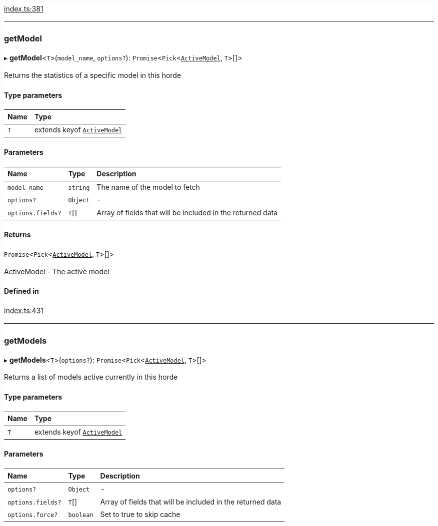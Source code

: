[index.ts:381](https://github.com/ZeldaFan0225/ai_horde/blob/99a73d4/index.ts#L381)

___

### getModel

▸ **getModel**<`T`\>(`model_name`, `options?`): `Promise`<`Pick`<[`ActiveModel`](../interfaces/ActiveModel.md), `T`\>[]\>

Returns the statistics of a specific model in this horde

#### Type parameters

| Name | Type |
| :------ | :------ |
| `T` | extends keyof [`ActiveModel`](../interfaces/ActiveModel.md) |

#### Parameters

| Name | Type | Description |
| :------ | :------ | :------ |
| `model_name` | `string` | The name of the model to fetch |
| `options?` | `Object` | - |
| `options.fields?` | `T`[] | Array of fields that will be included in the returned data |

#### Returns

`Promise`<`Pick`<[`ActiveModel`](../interfaces/ActiveModel.md), `T`\>[]\>

ActiveModel - The active model

#### Defined in

[index.ts:431](https://github.com/ZeldaFan0225/ai_horde/blob/99a73d4/index.ts#L431)

___

### getModels

▸ **getModels**<`T`\>(`options?`): `Promise`<`Pick`<[`ActiveModel`](../interfaces/ActiveModel.md), `T`\>[]\>

Returns a list of models active currently in this horde

#### Type parameters

| Name | Type |
| :------ | :------ |
| `T` | extends keyof [`ActiveModel`](../interfaces/ActiveModel.md) |

#### Parameters

| Name | Type | Description |
| :------ | :------ | :------ |
| `options?` | `Object` | - |
| `options.fields?` | `T`[] | Array of fields that will be included in the returned data |
| `options.force?` | `boolean` | Set to true to skip cache |

